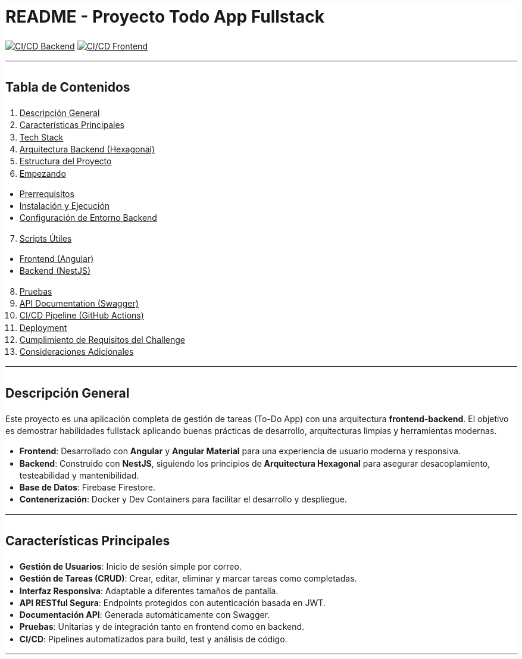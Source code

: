 # README - Proyecto Todo App Fullstack

[![CI/CD Backend](https://github.com/<tu-usuario>/<tu-repositorio>/actions/workflows/backend-ci.yml/badge.svg)](https://github.com/<tu-usuario>/<tu-repositorio>/actions/workflows/backend-ci.yml)
[![CI/CD Frontend](https://github.com/<tu-usuario>/<tu-repositorio>/actions/workflows/frontend-ci.yml/badge.svg)](https://github.com/<tu-usuario>/<tu-repositorio>/actions/workflows/frontend-ci.yml)

---

## Tabla de Contenidos

1. [Descripción General](#descripción-general)
2. [Características Principales](#características-principales)
3. [Tech Stack](#tech-stack)
4. [Arquitectura Backend (Hexagonal)](#arquitectura-backend-hexagonal)
5. [Estructura del Proyecto](#estructura-del-proyecto)
6. [Empezando](#empezando)
  - [Prerrequisitos](#prerrequisitos)
  - [Instalación y Ejecución](#instalación-y-ejecución)
  - [Configuración de Entorno Backend](#configuración-de-entorno-backend)
7. [Scripts Útiles](#scripts-útiles)
  - [Frontend (Angular)](#frontend-angular)
  - [Backend (NestJS)](#backend-nestjs)
8. [Pruebas](#pruebas)
9. [API Documentation (Swagger)](#api-documentation-swagger)
10. [CI/CD Pipeline (GitHub Actions)](#cicd-pipeline-github-actions)
11. [Deployment](#deployment)
12. [Cumplimiento de Requisitos del Challenge](#cumplimiento-de-requisitos-del-challenge)
13. [Consideraciones Adicionales](#consideraciones-adicionales)

---

## Descripción General

Este proyecto es una aplicación completa de gestión de tareas (To-Do App) con una arquitectura **frontend-backend**. El objetivo es demostrar habilidades fullstack aplicando buenas prácticas de desarrollo, arquitecturas limpias y herramientas modernas.

- **Frontend**: Desarrollado con **Angular** y **Angular Material** para una experiencia de usuario moderna y responsiva.
- **Backend**: Construido con **NestJS**, siguiendo los principios de **Arquitectura Hexagonal** para asegurar desacoplamiento, testeabilidad y mantenibilidad.
- **Base de Datos**: Firebase Firestore.
- **Contenerización**: Docker y Dev Containers para facilitar el desarrollo y despliegue.

---

## Características Principales

- **Gestión de Usuarios**: Inicio de sesión simple por correo.
- **Gestión de Tareas (CRUD)**: Crear, editar, eliminar y marcar tareas como completadas.
- **Interfaz Responsiva**: Adaptable a diferentes tamaños de pantalla.
- **API RESTful Segura**: Endpoints protegidos con autenticación basada en JWT.
- **Documentación API**: Generada automáticamente con Swagger.
- **Pruebas**: Unitarias y de integración tanto en frontend como en backend.
- **CI/CD**: Pipelines automatizados para build, test y análisis de código.

---
